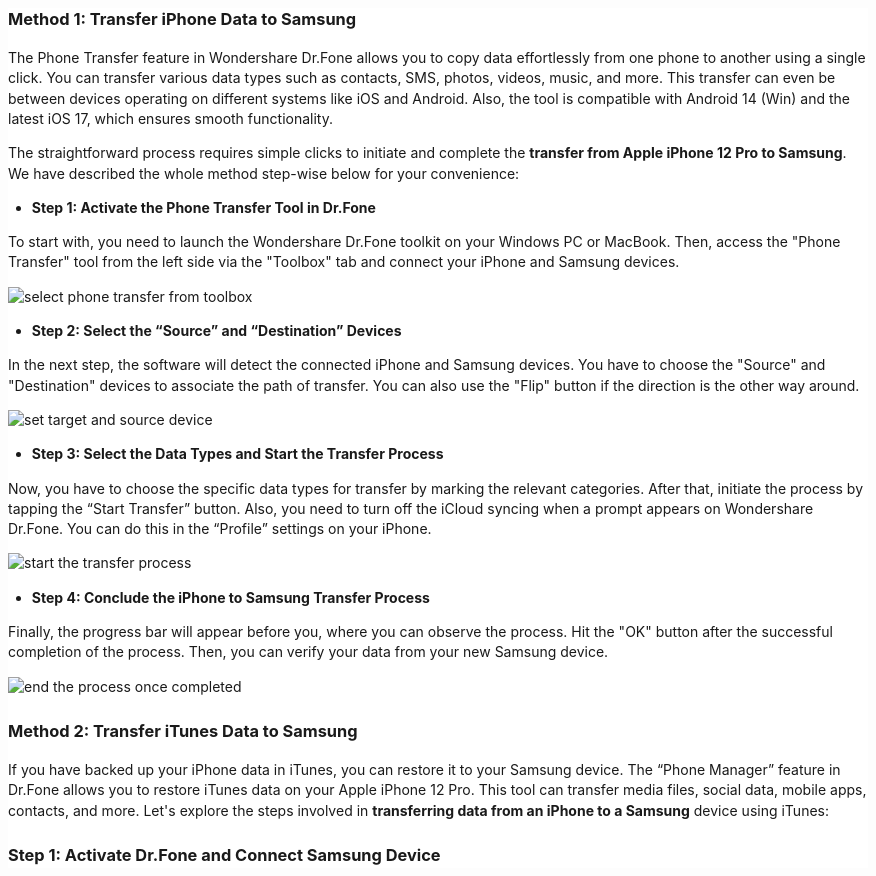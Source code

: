 

### Method 1: Transfer iPhone Data to Samsung

The Phone Transfer feature in Wondershare Dr.Fone allows you to copy data effortlessly from one phone to another using a single click. You can transfer various data types such as contacts, SMS, photos, videos, music, and more. This transfer can even be between devices operating on different systems like iOS and Android. Also, the tool is compatible with Android 14 (Win) and the latest iOS 17, which ensures smooth functionality.

The straightforward process requires simple clicks to initiate and complete the **transfer from Apple iPhone 12 Pro to Samsung**. We have described the whole method step-wise below for your convenience:

- **Step 1: Activate the Phone Transfer Tool in Dr.Fone**

To start with, you need to launch the Wondershare Dr.Fone toolkit on your Windows PC or MacBook. Then, access the "Phone Transfer" tool from the left side via the "Toolbox" tab and connect your iPhone and Samsung devices.

![select phone transfer from toolbox](https://images.wondershare.com/drfone/guide/drfone-home.png)

- **Step 2: Select the “Source” and “Destination” Devices**

In the next step, the software will detect the connected iPhone and Samsung devices. You have to choose the "Source" and "Destination" devices to associate the path of transfer. You can also use the "Flip" button if the direction is the other way around.

![set target and source device](https://images.wondershare.com/drfone/guide/transfer-ios-to-android-1.png)

- **Step 3: Select the Data Types and Start the Transfer Process**

Now, you have to choose the specific data types for transfer by marking the relevant categories. After that, initiate the process by tapping the “Start Transfer” button. Also, you need to turn off the iCloud syncing when a prompt appears on Wondershare Dr.Fone. You can do this in the “Profile” settings on your iPhone.

![start the transfer process](https://images.wondershare.com/drfone/guide/transfer-ios-to-android-2.png)

- **Step 4: Conclude the iPhone to Samsung Transfer Process**

Finally, the progress bar will appear before you, where you can observe the process. Hit the "OK" button after the successful completion of the process. Then, you can verify your data from your new Samsung device.

![end the process once completed](https://images.wondershare.com/drfone/guide/transfer-ios-to-android-5.png)

### Method 2: Transfer iTunes Data to Samsung

If you have backed up your iPhone data in iTunes, you can restore it to your Samsung device. The “Phone Manager” feature in Dr.Fone allows you to restore iTunes data on your Apple iPhone 12 Pro. This tool can transfer media files, social data, mobile apps, contacts, and more. Let's explore the steps involved in **transferring data from an iPhone to a Samsung** device using iTunes:

### **Step 1: Activate Dr.Fone and Connect Samsung Device**
